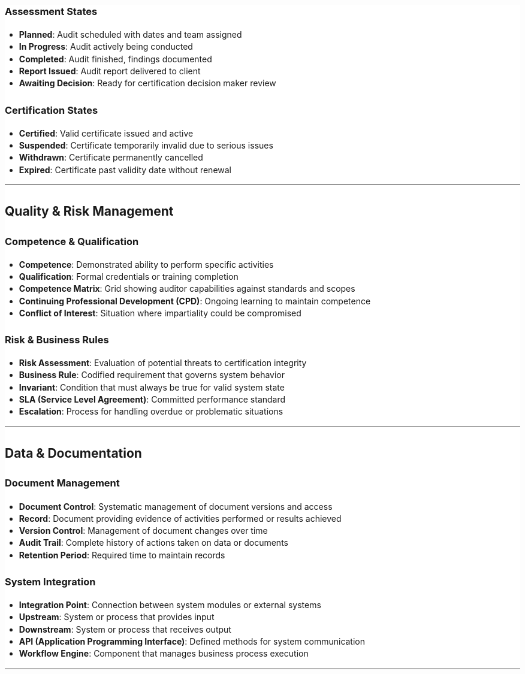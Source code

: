 ### Assessment States

- **Planned**: Audit scheduled with dates and team assigned
- **In Progress**: Audit actively being conducted
- **Completed**: Audit finished, findings documented
- **Report Issued**: Audit report delivered to client
- **Awaiting Decision**: Ready for certification decision maker review

### Certification States

- **Certified**: Valid certificate issued and active
- **Suspended**: Certificate temporarily invalid due to serious issues
- **Withdrawn**: Certificate permanently cancelled
- **Expired**: Certificate past validity date without renewal

---

## Quality & Risk Management

### Competence & Qualification

- **Competence**: Demonstrated ability to perform specific activities
- **Qualification**: Formal credentials or training completion
- **Competence Matrix**: Grid showing auditor capabilities against standards and scopes
- **Continuing Professional Development (CPD)**: Ongoing learning to maintain competence
- **Conflict of Interest**: Situation where impartiality could be compromised

### Risk & Business Rules

- **Risk Assessment**: Evaluation of potential threats to certification integrity
- **Business Rule**: Codified requirement that governs system behavior
- **Invariant**: Condition that must always be true for valid system state
- **SLA (Service Level Agreement)**: Committed performance standard
- **Escalation**: Process for handling overdue or problematic situations

---

## Data & Documentation

### Document Management

- **Document Control**: Systematic management of document versions and access
- **Record**: Document providing evidence of activities performed or results achieved
- **Version Control**: Management of document changes over time
- **Audit Trail**: Complete history of actions taken on data or documents
- **Retention Period**: Required time to maintain records

### System Integration

- **Integration Point**: Connection between system modules or external systems
- **Upstream**: System or process that provides input
- **Downstream**: System or process that receives output
- **API (Application Programming Interface)**: Defined methods for system communication
- **Workflow Engine**: Component that manages business process execution

---